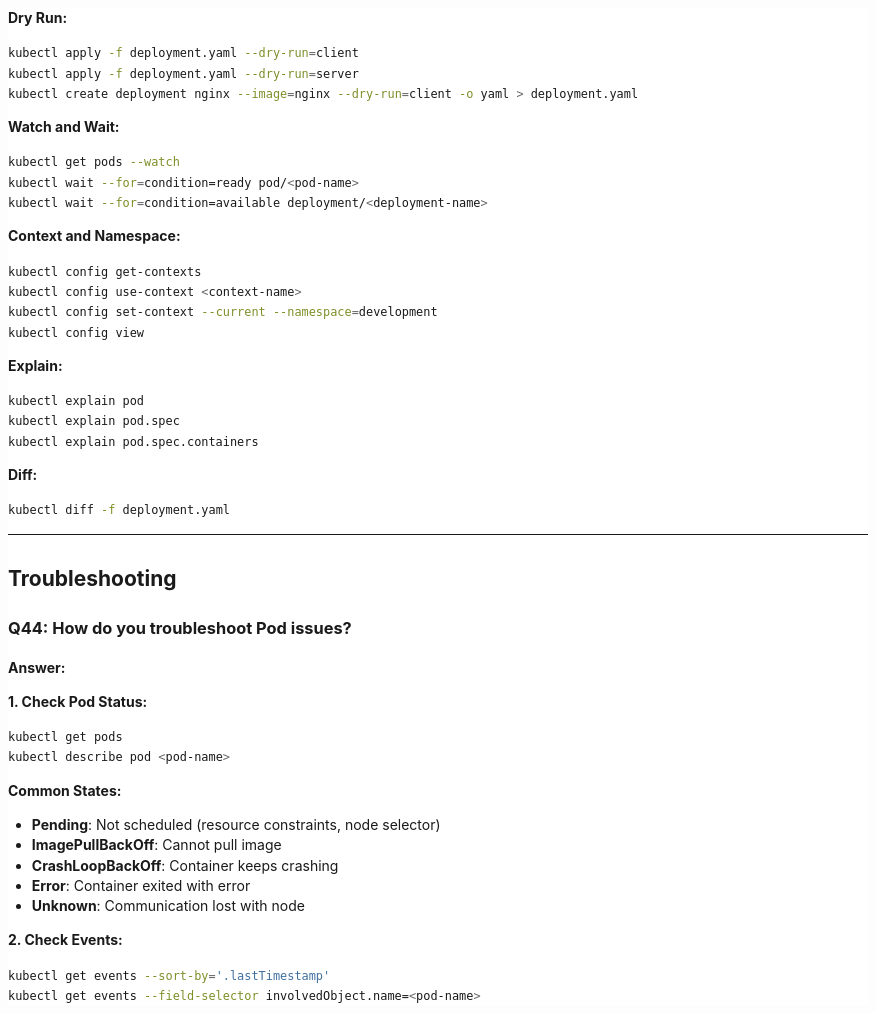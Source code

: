 **Dry Run:**
```bash
kubectl apply -f deployment.yaml --dry-run=client
kubectl apply -f deployment.yaml --dry-run=server
kubectl create deployment nginx --image=nginx --dry-run=client -o yaml > deployment.yaml
```

**Watch and Wait:**
```bash
kubectl get pods --watch
kubectl wait --for=condition=ready pod/<pod-name>
kubectl wait --for=condition=available deployment/<deployment-name>
```

**Context and Namespace:**
```bash
kubectl config get-contexts
kubectl config use-context <context-name>
kubectl config set-context --current --namespace=development
kubectl config view
```

**Explain:**
```bash
kubectl explain pod
kubectl explain pod.spec
kubectl explain pod.spec.containers
```

**Diff:**
```bash
kubectl diff -f deployment.yaml
```

---

## Troubleshooting

### Q44: How do you troubleshoot Pod issues?

**Answer:**

**1. Check Pod Status:**
```bash
kubectl get pods
kubectl describe pod <pod-name>
```

**Common States:**
- **Pending**: Not scheduled (resource constraints, node selector)
- **ImagePullBackOff**: Cannot pull image
- **CrashLoopBackOff**: Container keeps crashing
- **Error**: Container exited with error
- **Unknown**: Communication lost with node

**2. Check Events:**
```bash
kubectl get events --sort-by='.lastTimestamp'
kubectl get events --field-selector involvedObject.name=<pod-name>
```
